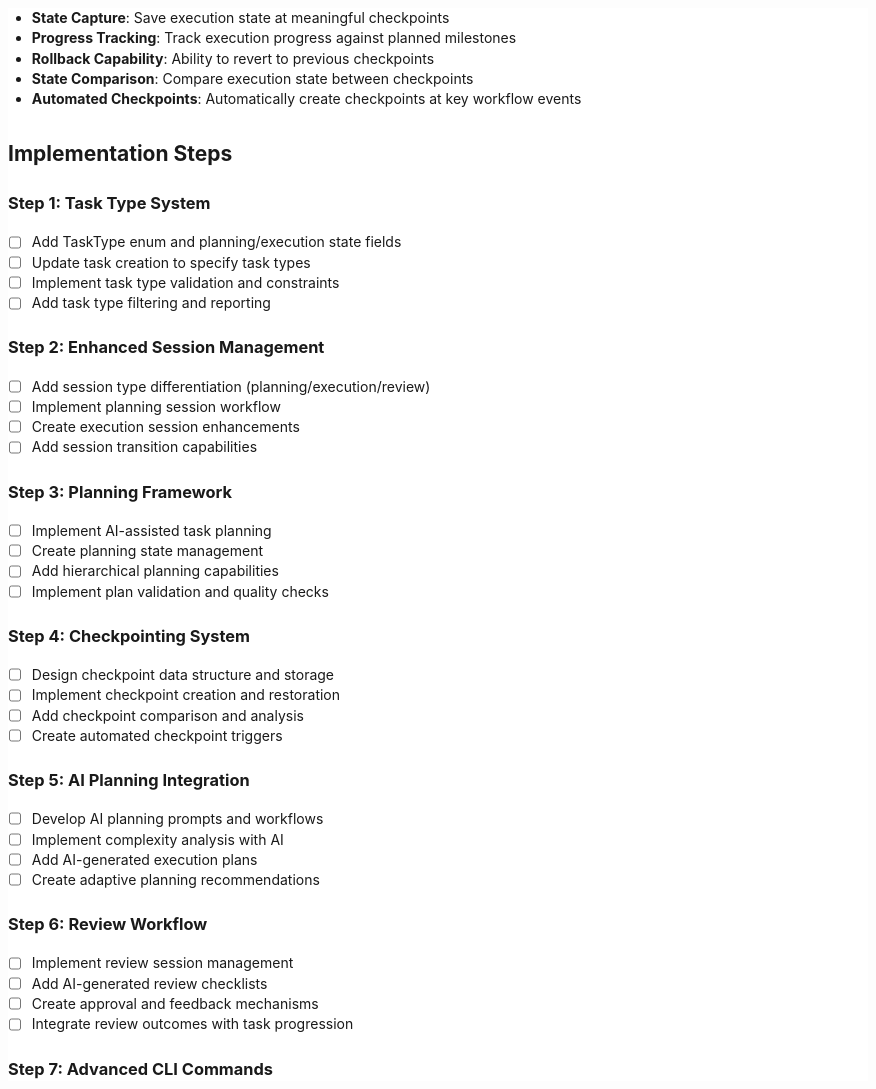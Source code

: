 - **State Capture**: Save execution state at meaningful checkpoints
- **Progress Tracking**: Track execution progress against planned milestones
- **Rollback Capability**: Ability to revert to previous checkpoints
- **State Comparison**: Compare execution state between checkpoints
- **Automated Checkpoints**: Automatically create checkpoints at key workflow events

## Implementation Steps

### Step 1: Task Type System

- [ ] Add TaskType enum and planning/execution state fields
- [ ] Update task creation to specify task types
- [ ] Implement task type validation and constraints
- [ ] Add task type filtering and reporting

### Step 2: Enhanced Session Management

- [ ] Add session type differentiation (planning/execution/review)
- [ ] Implement planning session workflow
- [ ] Create execution session enhancements
- [ ] Add session transition capabilities

### Step 3: Planning Framework

- [ ] Implement AI-assisted task planning
- [ ] Create planning state management
- [ ] Add hierarchical planning capabilities
- [ ] Implement plan validation and quality checks

### Step 4: Checkpointing System

- [ ] Design checkpoint data structure and storage
- [ ] Implement checkpoint creation and restoration
- [ ] Add checkpoint comparison and analysis
- [ ] Create automated checkpoint triggers

### Step 5: AI Planning Integration

- [ ] Develop AI planning prompts and workflows
- [ ] Implement complexity analysis with AI
- [ ] Add AI-generated execution plans
- [ ] Create adaptive planning recommendations

### Step 6: Review Workflow

- [ ] Implement review session management
- [ ] Add AI-generated review checklists
- [ ] Create approval and feedback mechanisms
- [ ] Integrate review outcomes with task progression

### Step 7: Advanced CLI Commands
